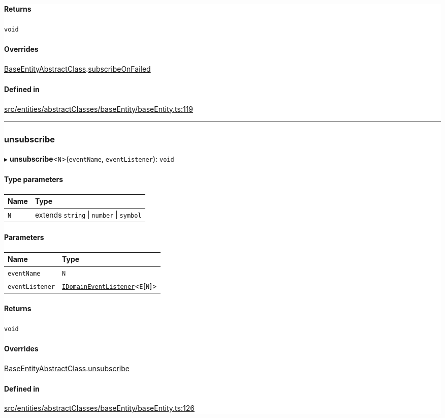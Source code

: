 #### Returns

`void`

#### Overrides

[BaseEntityAbstractClass](entities.abstractclasses.baseentityabstractclass.md).[subscribeOnFailed](entities.abstractclasses.baseentityabstractclass.md#subscribeonfailed)

#### Defined in

[src/entities/abstractClasses/baseEntity/baseEntity.ts:119](https://github.com/pashoo2/clean-architecture-boilerplate/blob/741b3a2/src/entities/abstractClasses/baseEntity/baseEntity.ts#L119)

___

### unsubscribe

▸ **unsubscribe**<`N`\>(`eventName`, `eventListener`): `void`

#### Type parameters

| Name | Type |
| :------ | :------ |
| `N` | extends `string` \| `number` \| `symbol` |

#### Parameters

| Name | Type |
| :------ | :------ |
| `eventName` | `N` |
| `eventListener` | [`IDomainEventListener`](../interfaces/events.interfaces.idomaineventlistener.md)<`E`[`N`]\> |

#### Returns

`void`

#### Overrides

[BaseEntityAbstractClass](entities.abstractclasses.baseentityabstractclass.md).[unsubscribe](entities.abstractclasses.baseentityabstractclass.md#unsubscribe)

#### Defined in

[src/entities/abstractClasses/baseEntity/baseEntity.ts:126](https://github.com/pashoo2/clean-architecture-boilerplate/blob/741b3a2/src/entities/abstractClasses/baseEntity/baseEntity.ts#L126)
